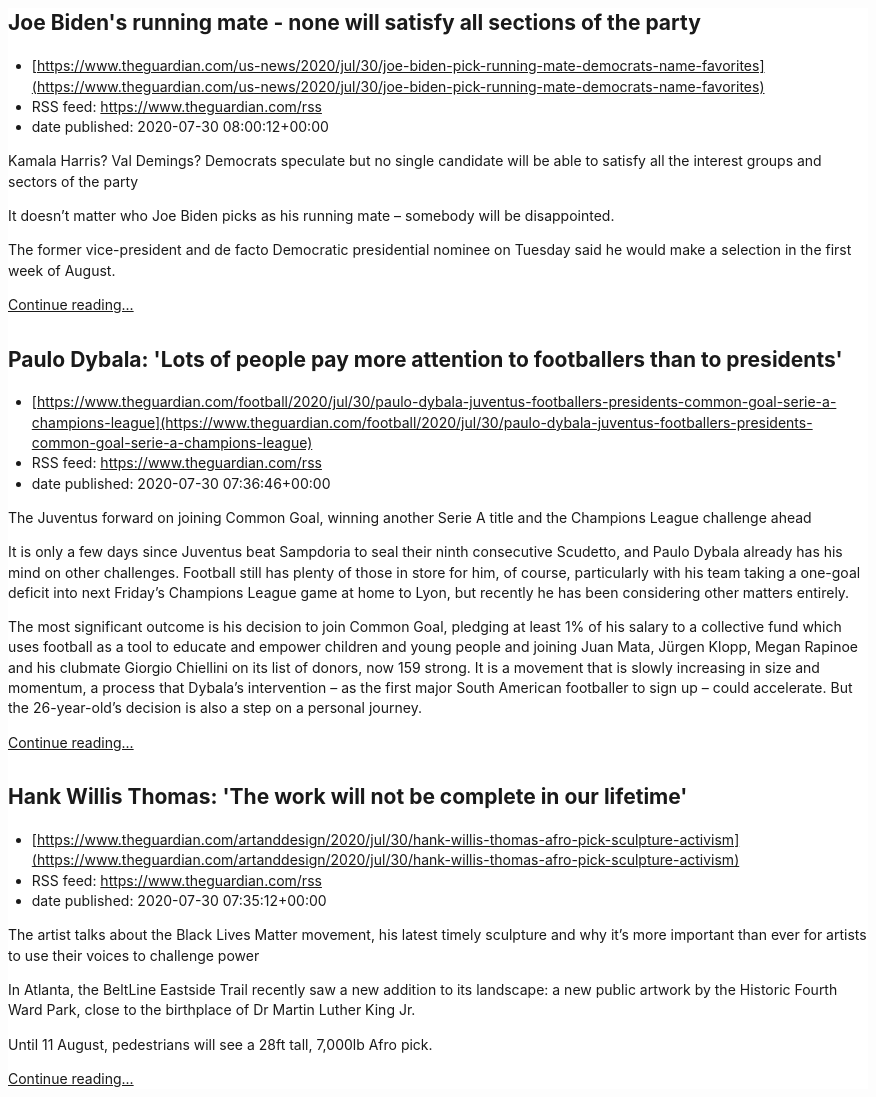## Joe Biden's running mate - none will satisfy all sections of the party
 - [https://www.theguardian.com/us-news/2020/jul/30/joe-biden-pick-running-mate-democrats-name-favorites](https://www.theguardian.com/us-news/2020/jul/30/joe-biden-pick-running-mate-democrats-name-favorites)
 - RSS feed: https://www.theguardian.com/rss
 - date published: 2020-07-30 08:00:12+00:00

<p>Kamala Harris? Val Demings? Democrats speculate but no single candidate will be able to satisfy all the interest groups and sectors of the party</p><p>It doesn’t matter who Joe Biden picks as his running mate – somebody will be disappointed.</p><p>The former vice-president and de facto Democratic presidential nominee on Tuesday said he would make a selection in the first week of August.</p> <a href="https://www.theguardian.com/us-news/2020/jul/30/joe-biden-pick-running-mate-democrats-name-favorites">Continue reading...</a>

## Paulo Dybala: 'Lots of people pay more attention to footballers than to presidents'
 - [https://www.theguardian.com/football/2020/jul/30/paulo-dybala-juventus-footballers-presidents-common-goal-serie-a-champions-league](https://www.theguardian.com/football/2020/jul/30/paulo-dybala-juventus-footballers-presidents-common-goal-serie-a-champions-league)
 - RSS feed: https://www.theguardian.com/rss
 - date published: 2020-07-30 07:36:46+00:00

<p>The Juventus forward on joining Common Goal, winning another Serie A title and the Champions League challenge ahead</p><p>It is only a few days since Juventus beat Sampdoria to seal their ninth consecutive Scudetto, and Paulo Dybala already has his mind on other challenges. Football still has plenty of those in store for him, of course, particularly with his team taking a one-goal deficit into next Friday’s Champions League game at home to Lyon, but recently he has been considering other matters entirely.</p><p>The most significant outcome is his decision to join Common Goal, pledging at least 1% of his salary to a collective fund which uses football as a tool to educate and empower children and young people and joining Juan Mata, Jürgen Klopp, Megan Rapinoe and his clubmate Giorgio Chiellini on its list of donors, now 159 strong. It is a movement that is slowly increasing in size and momentum, a process that Dybala’s intervention – as the first major South American footballer to sign up – could accelerate. But the 26-year-old’s decision is also a step on a personal journey.</p> <a href="https://www.theguardian.com/football/2020/jul/30/paulo-dybala-juventus-footballers-presidents-common-goal-serie-a-champions-league">Continue reading...</a>

## Hank Willis Thomas: 'The work will not be complete in our lifetime'
 - [https://www.theguardian.com/artanddesign/2020/jul/30/hank-willis-thomas-afro-pick-sculpture-activism](https://www.theguardian.com/artanddesign/2020/jul/30/hank-willis-thomas-afro-pick-sculpture-activism)
 - RSS feed: https://www.theguardian.com/rss
 - date published: 2020-07-30 07:35:12+00:00

<p>The artist talks about the Black Lives Matter movement, his latest timely sculpture and why it’s more important than ever for artists to use their voices to challenge power</p><p>In Atlanta, the BeltLine Eastside Trail recently saw a new addition to its landscape: a new public artwork by the Historic Fourth Ward Park, close to the birthplace of Dr Martin Luther King Jr.</p><p>Until 11 August, pedestrians will see a 28ft tall, 7,000lb Afro pick.</p> <a href="https://www.theguardian.com/artanddesign/2020/jul/30/hank-willis-thomas-afro-pick-sculpture-activism">Continue reading...</a>

